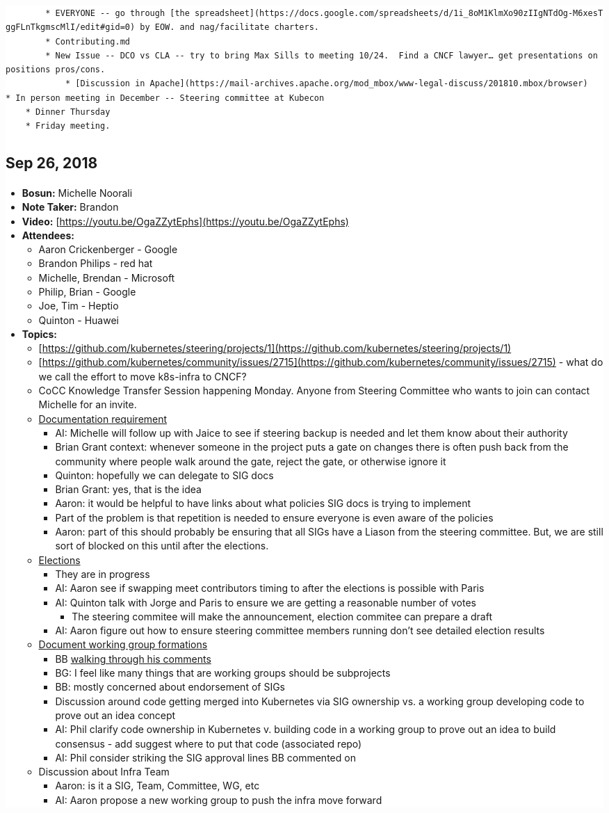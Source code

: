             * EVERYONE -- go through [the spreadsheet](https://docs.google.com/spreadsheets/d/1i_8oM1KlmXo90zIIgNTdOg-M6xesTggFLnTkgmscMlI/edit#gid=0) by EOW. and nag/facilitate charters.
            * Contributing.md
            * New Issue -- DCO vs CLA -- try to bring Max Sills to meeting 10/24.  Find a CNCF lawyer… get presentations on positions pros/cons.
                * [Discussion in Apache](https://mail-archives.apache.org/mod_mbox/www-legal-discuss/201810.mbox/browser)
    * In person meeting in December -- Steering committee at Kubecon
        * Dinner Thursday
        * Friday meeting.

## Sep 26, 2018

* **Bosun:** Michelle Noorali
* **Note Taker:**  Brandon
* **Video:** [https://youtu.be/OgaZZytEphs](https://youtu.be/OgaZZytEphs)
* **Attendees:**
    * Aaron Crickenberger - Google
    * Brandon Philips - red hat
    * Michelle, Brendan - Microsoft
    * Philip, Brian - Google
    * Joe, Tim - Heptio
    * Quinton - Huawei
* **Topics:**
    * [https://github.com/kubernetes/steering/projects/1](https://github.com/kubernetes/steering/projects/1)
    * [https://github.com/kubernetes/community/issues/2715](https://github.com/kubernetes/community/issues/2715) - what do we call the effort to move k8s-infra to CNCF?
    * CoCC Knowledge Transfer Session happening Monday. Anyone from Steering Committee who wants to join can contact Michelle for an invite.
    * [Documentation requirement](https://github.com/kubernetes/steering/issues/53)
        * AI: Michelle will follow up with Jaice to see if steering backup is needed and let them know about their authority
        * Brian Grant context: whenever someone in the project puts a gate on changes there is often push back from the community where people walk around the gate, reject the gate, or otherwise ignore it
        * Quinton: hopefully we can delegate to SIG docs
        * Brian Grant: yes, that is the idea
        * Aaron: it would be helpful to have links about what policies SIG docs is trying to implement
        * Part of the problem is that repetition is needed to ensure everyone is even aware of the policies
        * Aaron: part of this should probably be ensuring that all SIGs have a Liason from the steering committee. But, we are still sort of blocked on this until after the elections.
    * [Elections](https://github.com/kubernetes/steering/issues/63)
        * They are in progress
        * AI: Aaron see if swapping meet contributors timing to after the elections is possible with Paris
        * AI: Quinton talk with Jorge and Paris to ensure we are getting a reasonable number of votes
            * The steering commitee will make the announcement, election commitee can prepare a draft
        * AI: Aaron figure out how to ensure steering committee members running don’t see detailed election results
    * [Document working group formations](https://github.com/kubernetes/steering/issues/27)
        * BB [walking through his comments](https://github.com/kubernetes/community/pull/2702)
        * BG: I feel like many things that are working groups should be subprojects
        * BB: mostly concerned about endorsement of SIGs
        * Discussion around code getting merged into Kubernetes via SIG ownership vs. a working group developing code to prove out an idea concept
        * AI: Phil clarify code ownership in Kubernetes v. building code in a working group to prove out an idea to build consensus - add suggest where to put that code (associated repo)
        * AI: Phil consider striking the SIG approval lines BB commented on
    * Discussion about Infra Team
        * Aaron: is it a SIG, Team, Committee, WG, etc
        * AI: Aaron propose a new working group to push the infra move forward
